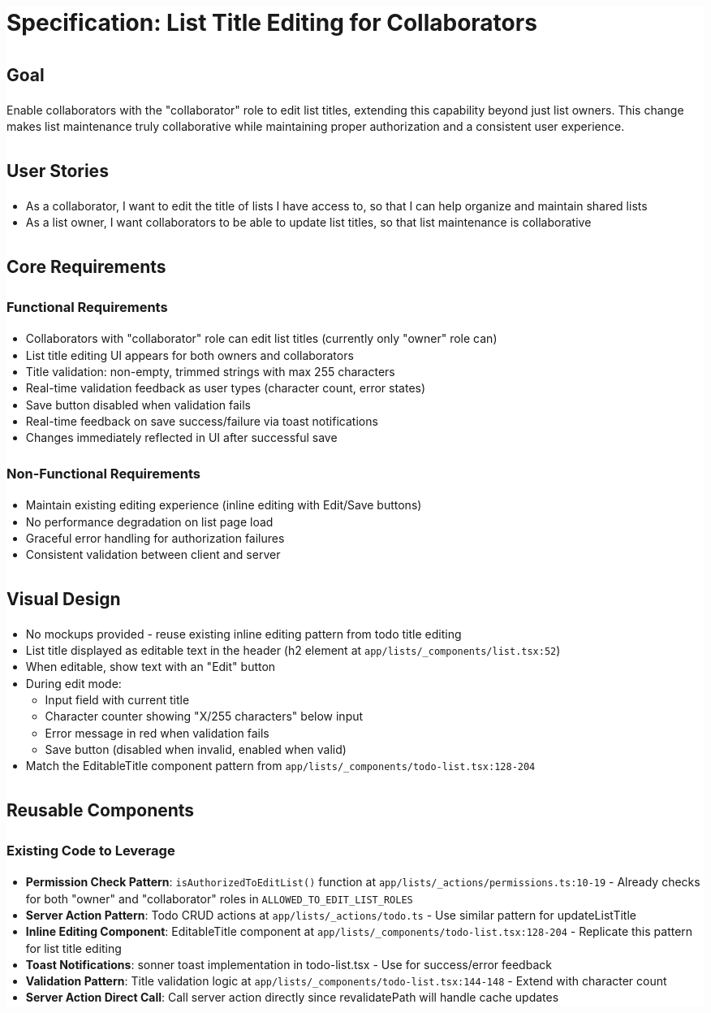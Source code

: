 # Specification: List Title Editing for Collaborators

## Goal
Enable collaborators with the "collaborator" role to edit list titles, extending this capability beyond just list owners. This change makes list maintenance truly collaborative while maintaining proper authorization and a consistent user experience.

## User Stories
- As a collaborator, I want to edit the title of lists I have access to, so that I can help organize and maintain shared lists
- As a list owner, I want collaborators to be able to update list titles, so that list maintenance is collaborative

## Core Requirements

### Functional Requirements
- Collaborators with "collaborator" role can edit list titles (currently only "owner" role can)
- List title editing UI appears for both owners and collaborators
- Title validation: non-empty, trimmed strings with max 255 characters
- Real-time validation feedback as user types (character count, error states)
- Save button disabled when validation fails
- Real-time feedback on save success/failure via toast notifications
- Changes immediately reflected in UI after successful save

### Non-Functional Requirements
- Maintain existing editing experience (inline editing with Edit/Save buttons)
- No performance degradation on list page load
- Graceful error handling for authorization failures
- Consistent validation between client and server

## Visual Design
- No mockups provided - reuse existing inline editing pattern from todo title editing
- List title displayed as editable text in the header (h2 element at `app/lists/_components/list.tsx:52`)
- When editable, show text with an "Edit" button
- During edit mode:
  - Input field with current title
  - Character counter showing "X/255 characters" below input
  - Error message in red when validation fails
  - Save button (disabled when invalid, enabled when valid)
- Match the EditableTitle component pattern from `app/lists/_components/todo-list.tsx:128-204`

## Reusable Components

### Existing Code to Leverage
- **Permission Check Pattern**: `isAuthorizedToEditList()` function at `app/lists/_actions/permissions.ts:10-19` - Already checks for both "owner" and "collaborator" roles in `ALLOWED_TO_EDIT_LIST_ROLES`
- **Server Action Pattern**: Todo CRUD actions at `app/lists/_actions/todo.ts` - Use similar pattern for updateListTitle
- **Inline Editing Component**: EditableTitle component at `app/lists/_components/todo-list.tsx:128-204` - Replicate this pattern for list title editing
- **Toast Notifications**: sonner toast implementation in todo-list.tsx - Use for success/error feedback
- **Validation Pattern**: Title validation logic at `app/lists/_components/todo-list.tsx:144-148` - Extend with character count
- **Server Action Direct Call**: Call server action directly since revalidatePath will handle cache updates